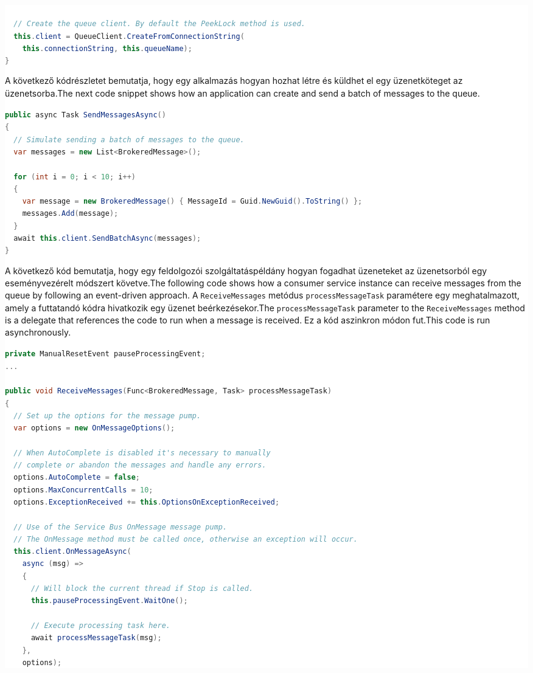 ```csharp

  // Create the queue client. By default the PeekLock method is used.
  this.client = QueueClient.CreateFromConnectionString(
    this.connectionString, this.queueName);
}
```

<span data-ttu-id="6aca3-188">A következő kódrészletet bemutatja, hogy egy alkalmazás hogyan hozhat létre és küldhet el egy üzenetköteget az üzenetsorba.</span><span class="sxs-lookup"><span data-stu-id="6aca3-188">The next code snippet shows how an application can create and send a batch of messages to the queue.</span></span>

```csharp
public async Task SendMessagesAsync()
{
  // Simulate sending a batch of messages to the queue.
  var messages = new List<BrokeredMessage>();

  for (int i = 0; i < 10; i++)
  {
    var message = new BrokeredMessage() { MessageId = Guid.NewGuid().ToString() };
    messages.Add(message);
  }
  await this.client.SendBatchAsync(messages);
}
```

<span data-ttu-id="6aca3-189">A következő kód bemutatja, hogy egy feldolgozói szolgáltatáspéldány hogyan fogadhat üzeneteket az üzenetsorból egy eseményvezérelt módszert követve.</span><span class="sxs-lookup"><span data-stu-id="6aca3-189">The following code shows how a consumer service instance can receive messages from the queue by following an event-driven approach.</span></span> <span data-ttu-id="6aca3-190">A `ReceiveMessages` metódus `processMessageTask` paramétere egy meghatalmazott, amely a futtatandó kódra hivatkozik egy üzenet beérkezésekor.</span><span class="sxs-lookup"><span data-stu-id="6aca3-190">The `processMessageTask` parameter to the `ReceiveMessages` method is a delegate that references the code to run when a message is received.</span></span> <span data-ttu-id="6aca3-191">Ez a kód aszinkron módon fut.</span><span class="sxs-lookup"><span data-stu-id="6aca3-191">This code is run asynchronously.</span></span>

```csharp
private ManualResetEvent pauseProcessingEvent;
...

public void ReceiveMessages(Func<BrokeredMessage, Task> processMessageTask)
{
  // Set up the options for the message pump.
  var options = new OnMessageOptions();

  // When AutoComplete is disabled it's necessary to manually
  // complete or abandon the messages and handle any errors.
  options.AutoComplete = false;
  options.MaxConcurrentCalls = 10;
  options.ExceptionReceived += this.OptionsOnExceptionReceived;

  // Use of the Service Bus OnMessage message pump.
  // The OnMessage method must be called once, otherwise an exception will occur.
  this.client.OnMessageAsync(
    async (msg) =>
    {
      // Will block the current thread if Stop is called.
      this.pauseProcessingEvent.WaitOne();

      // Execute processing task here.
      await processMessageTask(msg);
    },
    options);
```